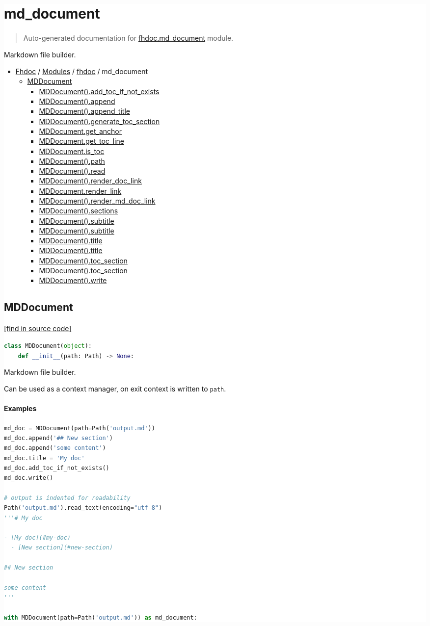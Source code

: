 # md_document

> Auto-generated documentation for [fhdoc.md_document](../../fhdoc/md_document.py) module.

Markdown file builder.

- [Fhdoc](../README.md#fhdoc-index) / [Modules](../README.md#fhdoc-modules) / [fhdoc](index.md#fhdoc) / md_document
    - [MDDocument](#mddocument)
        - [MDDocument().add_toc_if_not_exists](#mddocumentadd_toc_if_not_exists)
        - [MDDocument().append](#mddocumentappend)
        - [MDDocument().append_title](#mddocumentappend_title)
        - [MDDocument().generate_toc_section](#mddocumentgenerate_toc_section)
        - [MDDocument.get_anchor](#mddocumentget_anchor)
        - [MDDocument.get_toc_line](#mddocumentget_toc_line)
        - [MDDocument.is_toc](#mddocumentis_toc)
        - [MDDocument().path](#mddocumentpath)
        - [MDDocument().read](#mddocumentread)
        - [MDDocument().render_doc_link](#mddocumentrender_doc_link)
        - [MDDocument.render_link](#mddocumentrender_link)
        - [MDDocument().render_md_doc_link](#mddocumentrender_md_doc_link)
        - [MDDocument().sections](#mddocumentsections)
        - [MDDocument().subtitle](#mddocumentsubtitle)
        - [MDDocument().subtitle](#mddocumentsubtitle)
        - [MDDocument().title](#mddocumenttitle)
        - [MDDocument().title](#mddocumenttitle)
        - [MDDocument().toc_section](#mddocumenttoc_section)
        - [MDDocument().toc_section](#mddocumenttoc_section)
        - [MDDocument().write](#mddocumentwrite)

## MDDocument

[[find in source code]](../../fhdoc/md_document.py#L21)

```python
class MDDocument(object):
    def __init__(path: Path) -> None:
```

Markdown file builder.

Can be used as a context manager, on exit context is written to `path`.

#### Examples

```python
md_doc = MDDocument(path=Path('output.md'))
md_doc.append('## New section')
md_doc.append('some content')
md_doc.title = 'My doc'
md_doc.add_toc_if_not_exists()
md_doc.write()

# output is indented for readability
Path('output.md').read_text(encoding="utf-8")
'''# My doc

- [My doc](#my-doc)
  - [New section](#new-section)

## New section

some content
'''

with MDDocument(path=Path('output.md')) as md_document:
```